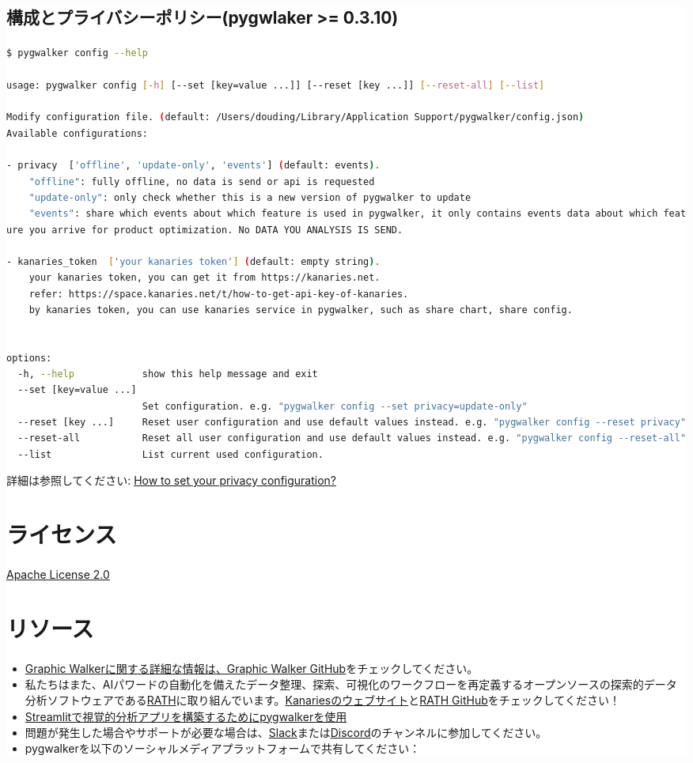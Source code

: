 ## 構成とプライバシーポリシー(pygwlaker >= 0.3.10)

```bash
$ pygwalker config --help

usage: pygwalker config [-h] [--set [key=value ...]] [--reset [key ...]] [--reset-all] [--list]

Modify configuration file. (default: /Users/douding/Library/Application Support/pygwalker/config.json) 
Available configurations:

- privacy  ['offline', 'update-only', 'events'] (default: events).
    "offline": fully offline, no data is send or api is requested
    "update-only": only check whether this is a new version of pygwalker to update
    "events": share which events about which feature is used in pygwalker, it only contains events data about which feature you arrive for product optimization. No DATA YOU ANALYSIS IS SEND.
    
- kanaries_token  ['your kanaries token'] (default: empty string).
    your kanaries token, you can get it from https://kanaries.net.
    refer: https://space.kanaries.net/t/how-to-get-api-key-of-kanaries.
    by kanaries token, you can use kanaries service in pygwalker, such as share chart, share config.
    

options:
  -h, --help            show this help message and exit
  --set [key=value ...]
                        Set configuration. e.g. "pygwalker config --set privacy=update-only"
  --reset [key ...]     Reset user configuration and use default values instead. e.g. "pygwalker config --reset privacy"
  --reset-all           Reset all user configuration and use default values instead. e.g. "pygwalker config --reset-all"
  --list                List current used configuration.
```

詳細は参照してください: [How to set your privacy configuration?](https://github.com/Kanaries/pygwalker/wiki/How-to-set-your-privacy-configuration%3F)

# ライセンス

[Apache License 2.0](https://github.com/Kanaries/pygwalker/blob/main/LICENSE)

# リソース

+ [Graphic Walkerに関する詳細な情報は、Graphic Walker GitHub](https://github.com/Kanaries/graphic-walker)をチェックしてください。
+ 私たちはまた、AIパワードの自動化を備えたデータ整理、探索、可視化のワークフローを再定義するオープンソースの探索的データ分析ソフトウェアである[RATH](https://kanaries.net)に取り組んでいます。[Kanariesのウェブサイト](https://kanaries.net)と[RATH GitHub](https://github.com/Kanaries/Rath)をチェックしてください！
+ [Streamlitで視覚的分析アプリを構築するためにpygwalkerを使用](https://docs.kanaries.net/pygwalker/use-pygwalker-with-streamlit)
+ 問題が発生した場合やサポートが必要な場合は、[Slack](https://join.slack.com/t/kanaries-community/shared_invite/zt-1pcosgbua-E_GBPawQOI79C41dPDyyvw)または[Discord](https://discord.gg/Z4ngFWXz2U)のチャンネルに参加してください。
+ pygwalkerを以下のソーシャルメディアプラットフォームで共有してください：
